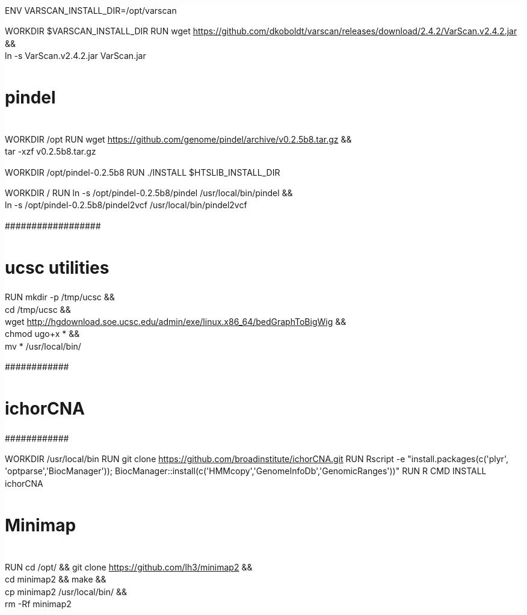ENV VARSCAN_INSTALL_DIR=/opt/varscan

WORKDIR $VARSCAN_INSTALL_DIR
RUN wget https://github.com/dkoboldt/varscan/releases/download/2.4.2/VarScan.v2.4.2.jar && \
  ln -s VarScan.v2.4.2.jar VarScan.jar

#
# pindel
#

WORKDIR /opt
RUN wget https://github.com/genome/pindel/archive/v0.2.5b8.tar.gz && \
  tar -xzf v0.2.5b8.tar.gz

WORKDIR /opt/pindel-0.2.5b8
RUN ./INSTALL $HTSLIB_INSTALL_DIR

WORKDIR /
RUN ln -s /opt/pindel-0.2.5b8/pindel /usr/local/bin/pindel && \
    ln -s /opt/pindel-0.2.5b8/pindel2vcf /usr/local/bin/pindel2vcf

##################
# ucsc utilities #

RUN mkdir -p /tmp/ucsc && \
    cd /tmp/ucsc && \
    wget http://hgdownload.soe.ucsc.edu/admin/exe/linux.x86_64/bedGraphToBigWig && \
    chmod ugo+x * && \
    mv * /usr/local/bin/

############
# ichorCNA #
############

WORKDIR /usr/local/bin
RUN git clone https://github.com/broadinstitute/ichorCNA.git
RUN Rscript -e "install.packages(c('plyr', 'optparse','BiocManager')); BiocManager::install(c('HMMcopy','GenomeInfoDb','GenomicRanges'))"
RUN R CMD INSTALL ichorCNA


#
# Minimap
#

RUN cd /opt/ && git clone https://github.com/lh3/minimap2 && \
    cd minimap2 && make && \
    cp minimap2 /usr/local/bin/ && \
    rm -Rf minimap2

